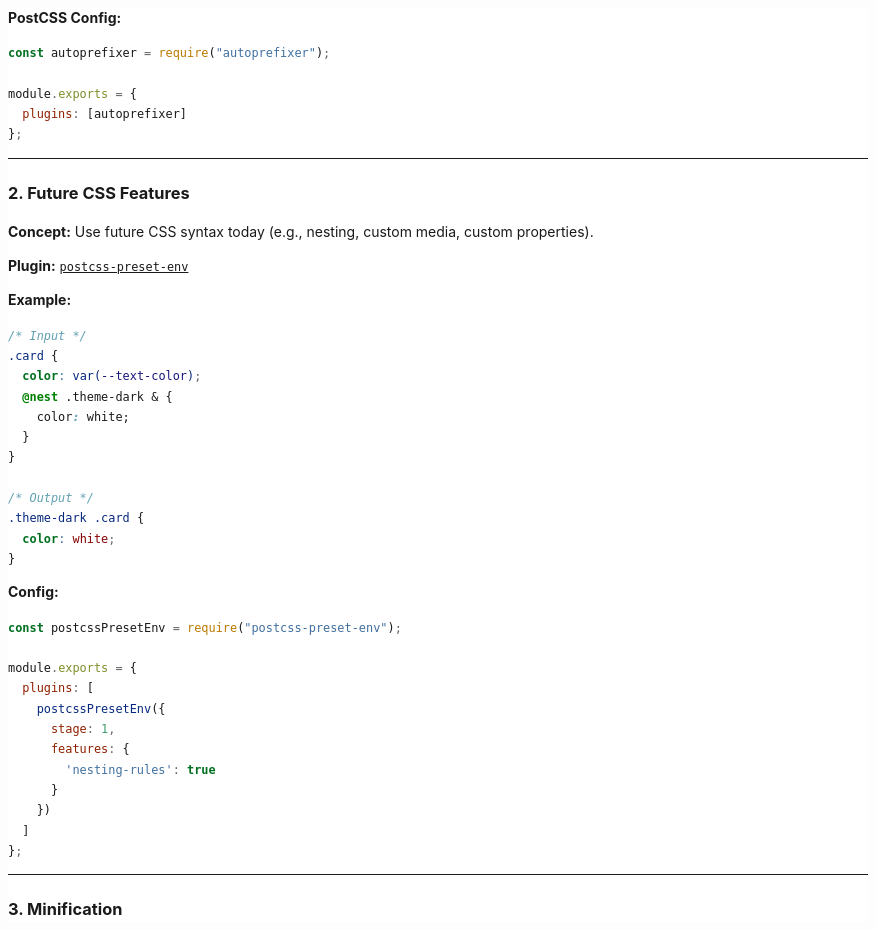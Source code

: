**PostCSS Config:**

```js
const autoprefixer = require("autoprefixer");

module.exports = {
  plugins: [autoprefixer]
};
```

---

### 2. **Future CSS Features**

**Concept:** Use future CSS syntax today (e.g., nesting, custom media, custom properties).

**Plugin:** [`postcss-preset-env`](https://preset-env.cssdb.org/)

**Example:**

```css
/* Input */
.card {
  color: var(--text-color);
  @nest .theme-dark & {
    color: white;
  }
}

/* Output */
.theme-dark .card {
  color: white;
}
```

**Config:**

```js
const postcssPresetEnv = require("postcss-preset-env");

module.exports = {
  plugins: [
    postcssPresetEnv({
      stage: 1,
      features: {
        'nesting-rules': true
      }
    })
  ]
};
```

---

### 3. **Minification**
